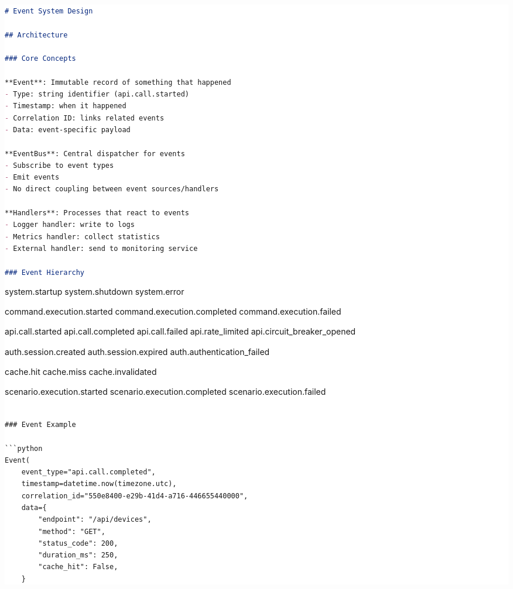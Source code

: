 ```markdown
# Event System Design

## Architecture

### Core Concepts

**Event**: Immutable record of something that happened
- Type: string identifier (api.call.started)
- Timestamp: when it happened
- Correlation ID: links related events
- Data: event-specific payload

**EventBus**: Central dispatcher for events
- Subscribe to event types
- Emit events
- No direct coupling between event sources/handlers

**Handlers**: Processes that react to events
- Logger handler: write to logs
- Metrics handler: collect statistics
- External handler: send to monitoring service

### Event Hierarchy

```
system.startup
system.shutdown
system.error

command.execution.started
command.execution.completed
command.execution.failed

api.call.started
api.call.completed
api.call.failed
api.rate_limited
api.circuit_breaker_opened

auth.session.created
auth.session.expired
auth.authentication_failed

cache.hit
cache.miss
cache.invalidated

scenario.execution.started
scenario.execution.completed
scenario.execution.failed
```

### Event Example

```python
Event(
    event_type="api.call.completed",
    timestamp=datetime.now(timezone.utc),
    correlation_id="550e8400-e29b-41d4-a716-446655440000",
    data={
        "endpoint": "/api/devices",
        "method": "GET",
        "status_code": 200,
        "duration_ms": 250,
        "cache_hit": False,
    }
```